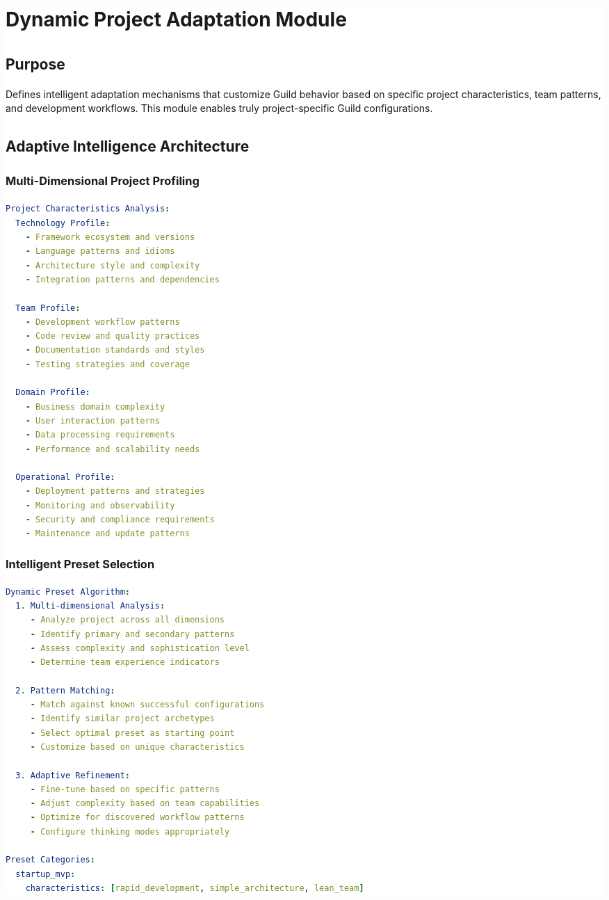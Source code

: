 # Dynamic Project Adaptation Module

## Purpose
Defines intelligent adaptation mechanisms that customize Guild behavior based on specific project characteristics, team patterns, and development workflows. This module enables truly project-specific Guild configurations.

## Adaptive Intelligence Architecture

### Multi-Dimensional Project Profiling
```yaml
Project Characteristics Analysis:
  Technology Profile:
    - Framework ecosystem and versions
    - Language patterns and idioms
    - Architecture style and complexity
    - Integration patterns and dependencies
    
  Team Profile:
    - Development workflow patterns
    - Code review and quality practices
    - Documentation standards and styles
    - Testing strategies and coverage
    
  Domain Profile:
    - Business domain complexity
    - User interaction patterns
    - Data processing requirements
    - Performance and scalability needs
    
  Operational Profile:
    - Deployment patterns and strategies
    - Monitoring and observability
    - Security and compliance requirements
    - Maintenance and update patterns
```

### Intelligent Preset Selection
```yaml
Dynamic Preset Algorithm:
  1. Multi-dimensional Analysis:
     - Analyze project across all dimensions
     - Identify primary and secondary patterns
     - Assess complexity and sophistication level
     - Determine team experience indicators
     
  2. Pattern Matching:
     - Match against known successful configurations
     - Identify similar project archetypes
     - Select optimal preset as starting point
     - Customize based on unique characteristics
     
  3. Adaptive Refinement:
     - Fine-tune based on specific patterns
     - Adjust complexity based on team capabilities
     - Optimize for discovered workflow patterns
     - Configure thinking modes appropriately

Preset Categories:
  startup_mvp:
    characteristics: [rapid_development, simple_architecture, lean_team]
```